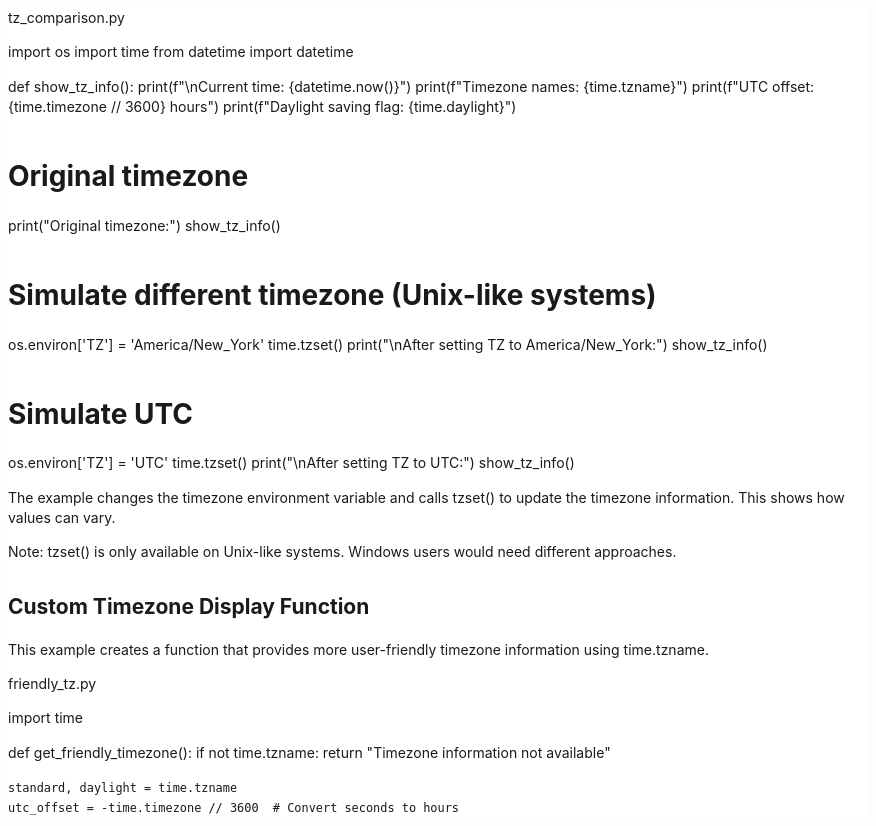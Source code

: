 tz_comparison.py
  

import os
import time
from datetime import datetime

def show_tz_info():
    print(f"\nCurrent time: {datetime.now()}")
    print(f"Timezone names: {time.tzname}")
    print(f"UTC offset: {time.timezone // 3600} hours")
    print(f"Daylight saving flag: {time.daylight}")

# Original timezone
print("Original timezone:")
show_tz_info()

# Simulate different timezone (Unix-like systems)
os.environ['TZ'] = 'America/New_York'
time.tzset()
print("\nAfter setting TZ to America/New_York:")
show_tz_info()

# Simulate UTC
os.environ['TZ'] = 'UTC'
time.tzset()
print("\nAfter setting TZ to UTC:")
show_tz_info()

The example changes the timezone environment variable and calls tzset()
to update the timezone information. This shows how values can vary.

Note: tzset() is only available on Unix-like systems.
Windows users would need different approaches.

## Custom Timezone Display Function

This example creates a function that provides more user-friendly timezone
information using time.tzname.

friendly_tz.py
  

import time

def get_friendly_timezone():
    if not time.tzname:
        return "Timezone information not available"
    
    standard, daylight = time.tzname
    utc_offset = -time.timezone // 3600  # Convert seconds to hours
    